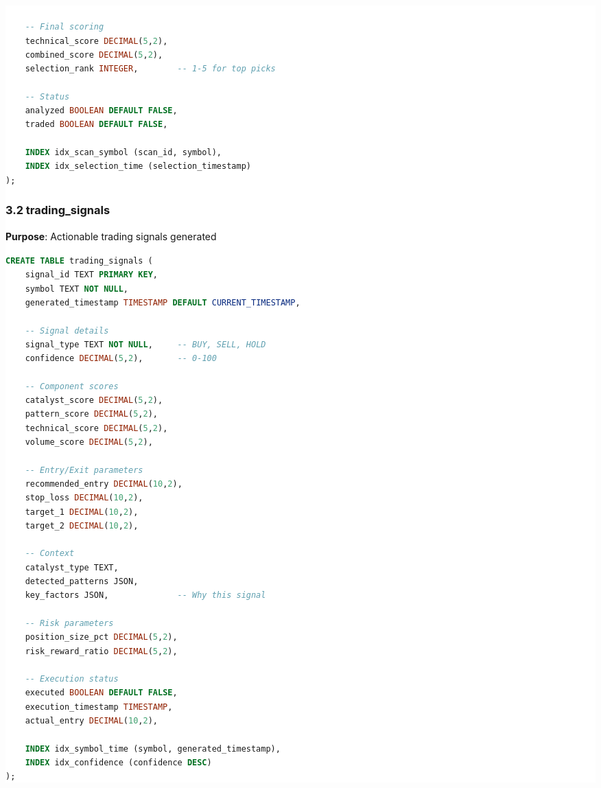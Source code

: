 ```sql
    
    -- Final scoring
    technical_score DECIMAL(5,2),
    combined_score DECIMAL(5,2),
    selection_rank INTEGER,        -- 1-5 for top picks
    
    -- Status
    analyzed BOOLEAN DEFAULT FALSE,
    traded BOOLEAN DEFAULT FALSE,
    
    INDEX idx_scan_symbol (scan_id, symbol),
    INDEX idx_selection_time (selection_timestamp)
);
```

### 3.2 trading_signals
**Purpose**: Actionable trading signals generated

```sql
CREATE TABLE trading_signals (
    signal_id TEXT PRIMARY KEY,
    symbol TEXT NOT NULL,
    generated_timestamp TIMESTAMP DEFAULT CURRENT_TIMESTAMP,
    
    -- Signal details
    signal_type TEXT NOT NULL,     -- BUY, SELL, HOLD
    confidence DECIMAL(5,2),       -- 0-100
    
    -- Component scores
    catalyst_score DECIMAL(5,2),
    pattern_score DECIMAL(5,2),
    technical_score DECIMAL(5,2),
    volume_score DECIMAL(5,2),
    
    -- Entry/Exit parameters
    recommended_entry DECIMAL(10,2),
    stop_loss DECIMAL(10,2),
    target_1 DECIMAL(10,2),
    target_2 DECIMAL(10,2),
    
    -- Context
    catalyst_type TEXT,
    detected_patterns JSON,
    key_factors JSON,              -- Why this signal
    
    -- Risk parameters
    position_size_pct DECIMAL(5,2),
    risk_reward_ratio DECIMAL(5,2),
    
    -- Execution status
    executed BOOLEAN DEFAULT FALSE,
    execution_timestamp TIMESTAMP,
    actual_entry DECIMAL(10,2),
    
    INDEX idx_symbol_time (symbol, generated_timestamp),
    INDEX idx_confidence (confidence DESC)
);
```
